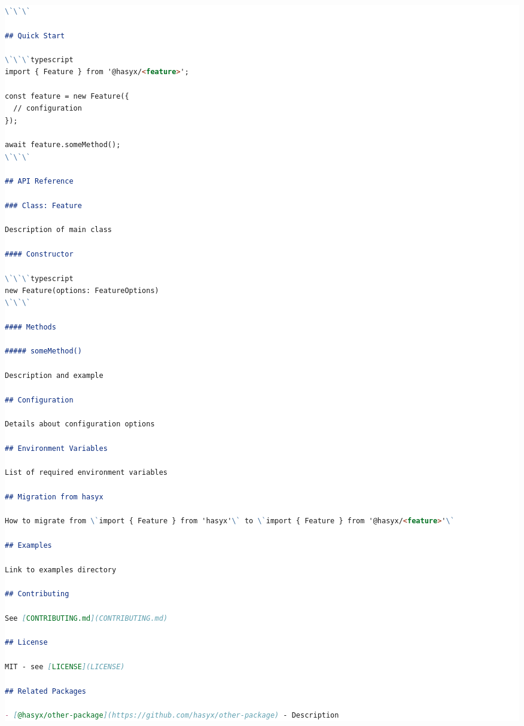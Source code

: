 ```markdown
\`\`\`

## Quick Start

\`\`\`typescript
import { Feature } from '@hasyx/<feature>';

const feature = new Feature({
  // configuration
});

await feature.someMethod();
\`\`\`

## API Reference

### Class: Feature

Description of main class

#### Constructor

\`\`\`typescript
new Feature(options: FeatureOptions)
\`\`\`

#### Methods

##### someMethod()

Description and example

## Configuration

Details about configuration options

## Environment Variables

List of required environment variables

## Migration from hasyx

How to migrate from \`import { Feature } from 'hasyx'\` to \`import { Feature } from '@hasyx/<feature>'\`

## Examples

Link to examples directory

## Contributing

See [CONTRIBUTING.md](CONTRIBUTING.md)

## License

MIT - see [LICENSE](LICENSE)

## Related Packages

- [@hasyx/other-package](https://github.com/hasyx/other-package) - Description
```
